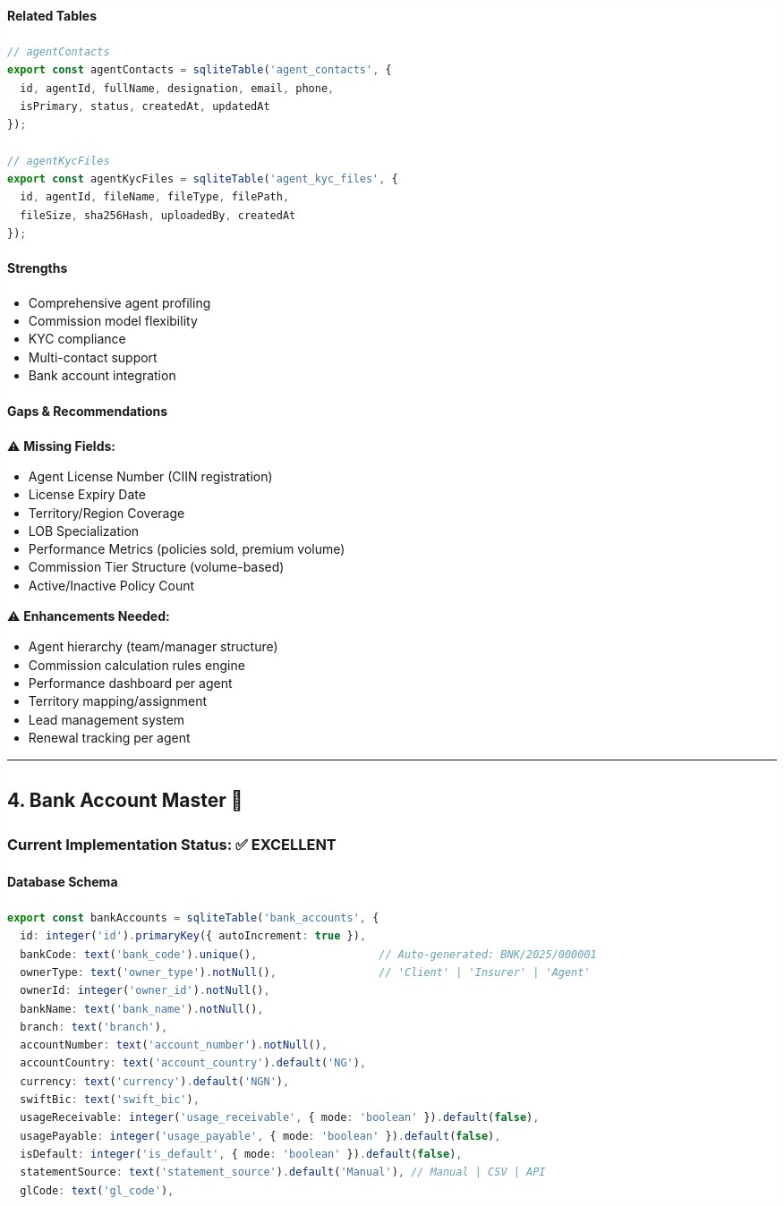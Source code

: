 #### Related Tables
```typescript
// agentContacts
export const agentContacts = sqliteTable('agent_contacts', {
  id, agentId, fullName, designation, email, phone, 
  isPrimary, status, createdAt, updatedAt
});

// agentKycFiles
export const agentKycFiles = sqliteTable('agent_kyc_files', {
  id, agentId, fileName, fileType, filePath, 
  fileSize, sha256Hash, uploadedBy, createdAt
});
```

#### Strengths
- Comprehensive agent profiling
- Commission model flexibility
- KYC compliance
- Multi-contact support
- Bank account integration

#### Gaps & Recommendations
⚠️ **Missing Fields:**
- Agent License Number (CIIN registration)
- License Expiry Date
- Territory/Region Coverage
- LOB Specialization
- Performance Metrics (policies sold, premium volume)
- Commission Tier Structure (volume-based)
- Active/Inactive Policy Count

⚠️ **Enhancements Needed:**
- Agent hierarchy (team/manager structure)
- Commission calculation rules engine
- Performance dashboard per agent
- Territory mapping/assignment
- Lead management system
- Renewal tracking per agent

---

## 4. Bank Account Master 🏦

### Current Implementation Status: ✅ **EXCELLENT**

#### Database Schema
```typescript
export const bankAccounts = sqliteTable('bank_accounts', {
  id: integer('id').primaryKey({ autoIncrement: true }),
  bankCode: text('bank_code').unique(),                   // Auto-generated: BNK/2025/000001
  ownerType: text('owner_type').notNull(),                // 'Client' | 'Insurer' | 'Agent'
  ownerId: integer('owner_id').notNull(),
  bankName: text('bank_name').notNull(),
  branch: text('branch'),
  accountNumber: text('account_number').notNull(),
  accountCountry: text('account_country').default('NG'),
  currency: text('currency').default('NGN'),
  swiftBic: text('swift_bic'),
  usageReceivable: integer('usage_receivable', { mode: 'boolean' }).default(false),
  usagePayable: integer('usage_payable', { mode: 'boolean' }).default(false),
  isDefault: integer('is_default', { mode: 'boolean' }).default(false),
  statementSource: text('statement_source').default('Manual'), // Manual | CSV | API
  glCode: text('gl_code'),
```